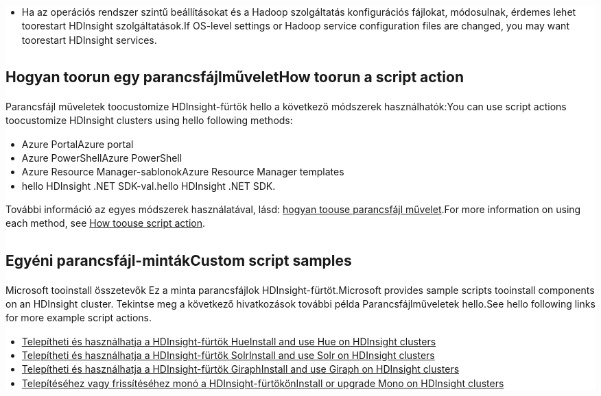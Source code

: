 * <span data-ttu-id="4a1b0-289">Ha az operációs rendszer szintű beállításokat és a Hadoop szolgáltatás konfigurációs fájlokat, módosulnak, érdemes lehet toorestart HDInsight szolgáltatások.</span><span class="sxs-lookup"><span data-stu-id="4a1b0-289">If OS-level settings or Hadoop service configuration files are changed, you may want toorestart HDInsight services.</span></span>

## <span data-ttu-id="4a1b0-290"><a name="runScriptAction"></a>Hogyan toorun egy parancsfájlművelet</span><span class="sxs-lookup"><span data-stu-id="4a1b0-290"><a name="runScriptAction"></a>How toorun a script action</span></span>

<span data-ttu-id="4a1b0-291">Parancsfájl műveletek toocustomize HDInsight-fürtök hello a következő módszerek használhatók:</span><span class="sxs-lookup"><span data-stu-id="4a1b0-291">You can use script actions toocustomize HDInsight clusters using hello following methods:</span></span>

* <span data-ttu-id="4a1b0-292">Azure Portal</span><span class="sxs-lookup"><span data-stu-id="4a1b0-292">Azure portal</span></span>
* <span data-ttu-id="4a1b0-293">Azure PowerShell</span><span class="sxs-lookup"><span data-stu-id="4a1b0-293">Azure PowerShell</span></span>
* <span data-ttu-id="4a1b0-294">Azure Resource Manager-sablonok</span><span class="sxs-lookup"><span data-stu-id="4a1b0-294">Azure Resource Manager templates</span></span>
* <span data-ttu-id="4a1b0-295">hello HDInsight .NET SDK-val.</span><span class="sxs-lookup"><span data-stu-id="4a1b0-295">hello HDInsight .NET SDK.</span></span>

<span data-ttu-id="4a1b0-296">További információ az egyes módszerek használatával, lásd: [hogyan toouse parancsfájl művelet](hdinsight-hadoop-customize-cluster-linux.md).</span><span class="sxs-lookup"><span data-stu-id="4a1b0-296">For more information on using each method, see [How toouse script action](hdinsight-hadoop-customize-cluster-linux.md).</span></span>

## <span data-ttu-id="4a1b0-297"><a name="sampleScripts"></a>Egyéni parancsfájl-minták</span><span class="sxs-lookup"><span data-stu-id="4a1b0-297"><a name="sampleScripts"></a>Custom script samples</span></span>

<span data-ttu-id="4a1b0-298">Microsoft tooinstall összetevők Ez a minta parancsfájlok HDInsight-fürtöt.</span><span class="sxs-lookup"><span data-stu-id="4a1b0-298">Microsoft provides sample scripts tooinstall components on an HDInsight cluster.</span></span> <span data-ttu-id="4a1b0-299">Tekintse meg a következő hivatkozások további példa Parancsfájlműveletek hello.</span><span class="sxs-lookup"><span data-stu-id="4a1b0-299">See hello following links for more example script actions.</span></span>

* [<span data-ttu-id="4a1b0-300">Telepítheti és használhatja a HDInsight-fürtök Hue</span><span class="sxs-lookup"><span data-stu-id="4a1b0-300">Install and use Hue on HDInsight clusters</span></span>](hdinsight-hadoop-hue-linux.md)
* [<span data-ttu-id="4a1b0-301">Telepítheti és használhatja a HDInsight-fürtök Solr</span><span class="sxs-lookup"><span data-stu-id="4a1b0-301">Install and use Solr on HDInsight clusters</span></span>](hdinsight-hadoop-solr-install-linux.md)
* [<span data-ttu-id="4a1b0-302">Telepítheti és használhatja a HDInsight-fürtök Giraph</span><span class="sxs-lookup"><span data-stu-id="4a1b0-302">Install and use Giraph on HDInsight clusters</span></span>](hdinsight-hadoop-giraph-install-linux.md)
* [<span data-ttu-id="4a1b0-303">Telepítéséhez vagy frissítéséhez monó a HDInsight-fürtökön</span><span class="sxs-lookup"><span data-stu-id="4a1b0-303">Install or upgrade Mono on HDInsight clusters</span></span>](hdinsight-hadoop-install-mono.md)
